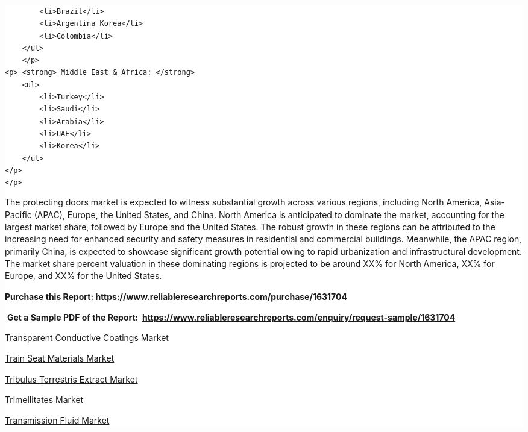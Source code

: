             <li>Brazil</li>
            <li>Argentina Korea</li>
            <li>Colombia</li>
        </ul>
        </p> 
    <p> <strong> Middle East & Africa: </strong>
        <ul>
            <li>Turkey</li>
            <li>Saudi</li>
            <li>Arabia</li>
            <li>UAE</li>
            <li>Korea</li>
        </ul>
    </p>
    </p>
<p><p>The protecting doors market is expected to witness substantial growth across various regions, including North America, Asia-Pacific (APAC), Europe, the United States, and China. North America is anticipated to dominate the market, accounting for the largest market share, followed by Europe and the United States. The robust growth in these regions can be attributed to the increasing need for enhanced security and safety measures in residential and commercial buildings. Meanwhile, the APAC region, primarily China, is expected to showcase significant growth potential owing to rapid urbanization and infrastructural development. The market share percent valuation in these dominating regions is projected to be around XX% for North America, XX% for Europe, and XX% for the United States.</p></p>
<p><strong>Purchase this Report: <a href="https://www.reliableresearchreports.com/purchase/1631704">https://www.reliableresearchreports.com/purchase/1631704</a></strong></p>
<p>&nbsp;<strong>Get a Sample PDF of the Report:&nbsp;&nbsp;<a href="https://www.reliableresearchreports.com/enquiry/request-sample/1631704">https://www.reliableresearchreports.com/enquiry/request-sample/1631704</a></strong></p>
<p><strong></strong></p>
<p><p><a href="https://medium.com/@fifth.dress.cause/transparent-conductive-coatings-market-furnishes-information-on-market-share-market-trends-and-7a9652e3320d">Transparent Conductive Coatings Market</a></p><p><a href="https://medium.com/@noise.asset.organ/train-seat-materials-market-report-reveals-the-latest-trends-and-growth-opportunities-of-this-b7856da49c86">Train Seat Materials Market</a></p><p><a href="https://medium.com/@wine.sight.theme/tribulus-terrestris-extract-market-research-report-its-history-and-forecast-2023-to-2030-bcf6f0a302bc">Tribulus Terrestris Extract Market</a></p><p><a href="https://medium.com/@sarahcornish2022/trimellitates-market-report-reveals-the-latest-trends-and-growth-opportunities-of-this-market-34e26bb22f0c">Trimellitates Market</a></p><p><a href="https://medium.com/@soap.equip.win/transmission-fluid-market-exploring-market-share-market-trends-and-future-growth-5287d7eb95b5">Transmission Fluid Market</a></p></p>